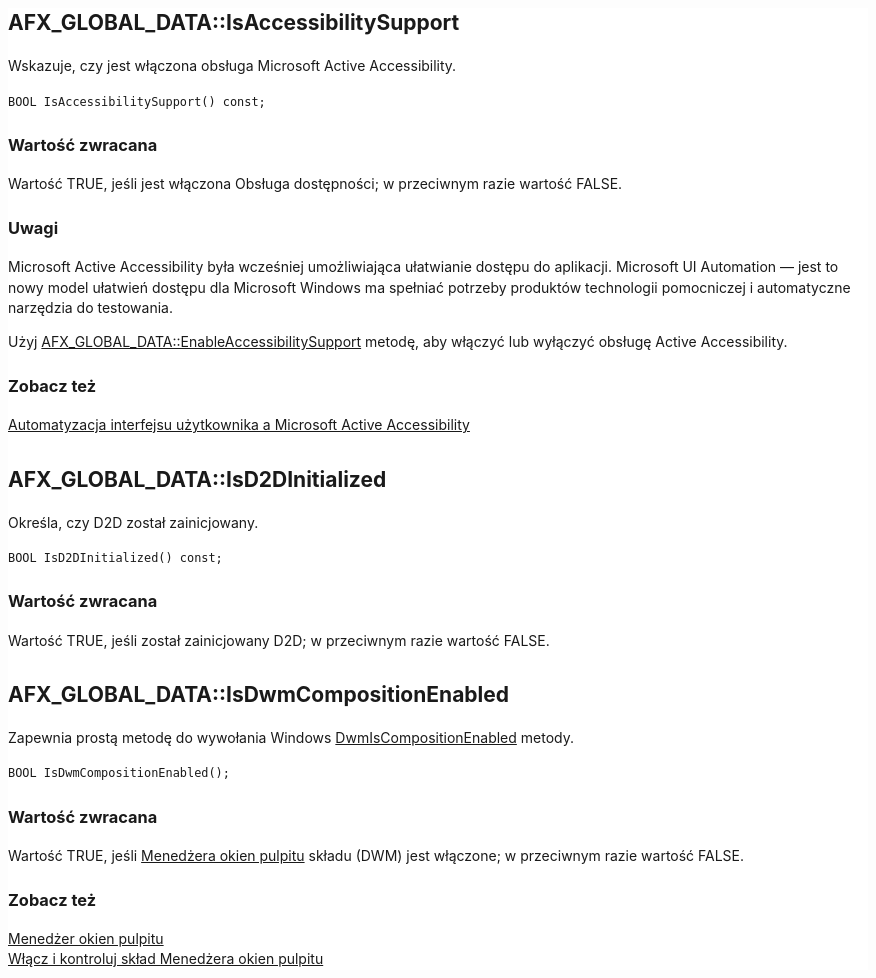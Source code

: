 ## <a name="isaccessibilitysupport"></a> AFX_GLOBAL_DATA::IsAccessibilitySupport
Wskazuje, czy jest włączona obsługa Microsoft Active Accessibility.  
  
  
```  
BOOL IsAccessibilitySupport() const; 
```  
  
### <a name="return-value"></a>Wartość zwracana  
 Wartość TRUE, jeśli jest włączona Obsługa dostępności; w przeciwnym razie wartość FALSE.  
  
### <a name="remarks"></a>Uwagi  
 Microsoft Active Accessibility była wcześniej umożliwiająca ułatwianie dostępu do aplikacji. Microsoft UI Automation — jest to nowy model ułatwień dostępu dla Microsoft Windows ma spełniać potrzeby produktów technologii pomocniczej i automatyczne narzędzia do testowania.   
  
 Użyj [AFX_GLOBAL_DATA::EnableAccessibilitySupport](#enableaccessibilitysupport) metodę, aby włączyć lub wyłączyć obsługę Active Accessibility.  
  

### <a name="see-also"></a>Zobacz też  
 [Automatyzacja interfejsu użytkownika a Microsoft Active Accessibility](/dotnet/framework/ui-automation/ui-automation-and-microsoft-active-accessibility)

## <a name="isd2dinitialized"></a> AFX_GLOBAL_DATA::IsD2DInitialized
 Określa, czy D2D został zainicjowany.  
  
  
```  
BOOL IsD2DInitialized() const; 
```  
  
### <a name="return-value"></a>Wartość zwracana  
 Wartość TRUE, jeśli został zainicjowany D2D; w przeciwnym razie wartość FALSE.  
  
## <a name="isdwmcompositionenabled"></a> AFX_GLOBAL_DATA::IsDwmCompositionEnabled
Zapewnia prostą metodę do wywołania Windows [DwmIsCompositionEnabled](/windows/desktop/api/dwmapi/nf-dwmapi-dwmiscompositionenabled) metody.  
  
  
```  
BOOL IsDwmCompositionEnabled();
```  
  
### <a name="return-value"></a>Wartość zwracana  
 Wartość TRUE, jeśli [Menedżera okien pulpitu](/windows/desktop/dwm/dwm-overview) składu (DWM) jest włączone; w przeciwnym razie wartość FALSE.  
  
### <a name="see-also"></a>Zobacz też    
 [Menedżer okien pulpitu](/windows/desktop/dwm/dwm-overview)   
 [Włącz i kontroluj skład Menedżera okien pulpitu](/windows/desktop/dwm/composition-ovw)
